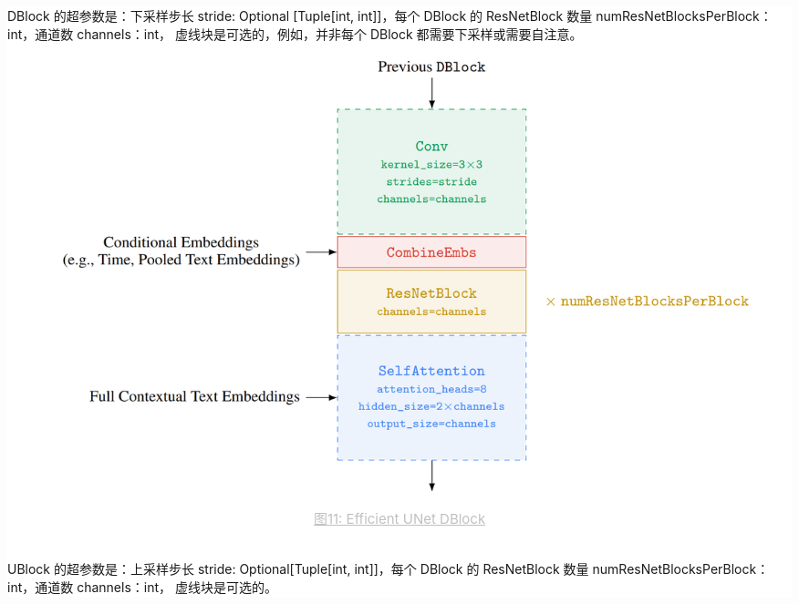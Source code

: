 
DBlock 的超参数是：下采样步长 stride: Optional [Tuple[int, int]]，每个 DBlock 的 ResNetBlock 数量 numResNetBlocksPerBlock：int，通道数 channels：int， 虚线块是可选的，例如，并非每个 DBlock 都需要下采样或需要自注意。

<figure align="center">
  <img src="/images/image-20220606105820690.png" style="zoom:100%">
</figure>
<div>
    <center style="color:#C0C0C0;text-decoration:underline;font-size: 15px">
        图11: Efficient UNet DBlock
    </center>
    <br>
</div>

UBlock 的超参数是：上采样步长 stride: Optional[Tuple[int, int]]，每个 DBlock 的 ResNetBlock 数量 numResNetBlocksPerBlock：int，通道数 channels：int， 虚线块是可选的。

<figure align="center">

[^1]: [Imagen: Text-to-Image Diffusion Models (research.google)](https://imagen.research.google/)
[^2]: OpenAI DALL-E blog: https://openai.com/blog/dall-e/
[^3]: Alex Nichol and Prafulla Dhariwal. Improved denoising diffusion probabilistic models. arXiv preprint arXiv:2102.09672, 2021.